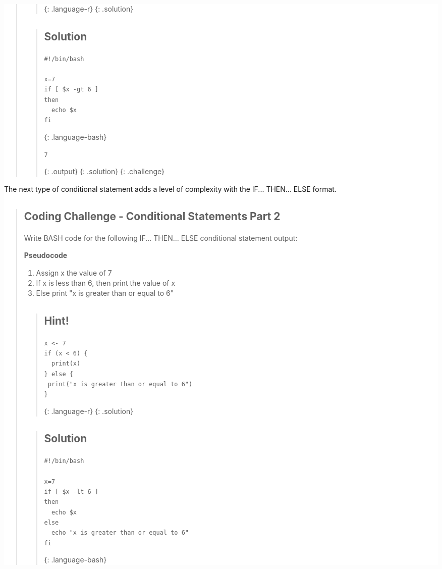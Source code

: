 >> {: .language-r}
> {: .solution}
>
>> ## Solution
>>
>> ~~~
>> #!/bin/bash
>> 
>> x=7
>> if [ $x -gt 6 ]
>> then
>>   echo $x
>> fi
>> ~~~
>> {: .language-bash}
>>
>> ~~~
>> 7
>> ~~~
>> {: .output}
> {: .solution}
{: .challenge}

The next type of conditional statement adds a level of complexity with the IF... THEN... ELSE format.

> ## Coding Challenge - Conditional Statements Part 2
>
> Write BASH code for the following IF... THEN... ELSE conditional statement output:
>
> **Pseudocode**
> 1. Assign x the value of 7
> 2. If x is less than 6, then print the value of x
> 3. Else print "x is greater than or equal to 6"
>
>> ## Hint!
>>
>> ~~~
>> x <- 7
>> if (x < 6) {
>>   print(x)
>> } else {
>> 	print("x is greater than or equal to 6")
>> }
>> ~~~
>> {: .language-r}
> {: .solution}
>
>> ## Solution
>>
>> ~~~
>> #!/bin/bash
>> 
>> x=7
>> if [ $x -lt 6 ]
>> then
>>   echo $x
>> else
>>   echo "x is greater than or equal to 6"
>> fi
>> ~~~
>> {: .language-bash}
>>
>> ~~~

[interpreterComp]: https://www.geeksforgeeks.org/difference-between-assembler-and-interpreter/ 
[popularEdits]: https://kinsta.com/blog/best-text-editors/
[codingProblems]: https://www.geeksforgeeks.org/how-to-approach-a-coding-problem/
[mathBASH]: https://www.shell-tips.com/bash/math-arithmetic-calculation/
[scopeVars]: https://linuxize.com/post/bash-functions/
[shebangBASH]: https://linuxize.com/post/bash-shebang/
[conditionalStatements]: https://code.org/curriculum/course2/12/Teacher
[controlStructures]: https://docs.oracle.com/cd/B19306_01/appdev.102/b14261/controlstructures.htm
[seqStatements]: http://status-twitter.blogspot.com/2013/11/uses-of-sequential-and-compound.html
[loopStatements]: https://www.javatpoint.com/java-for-loop